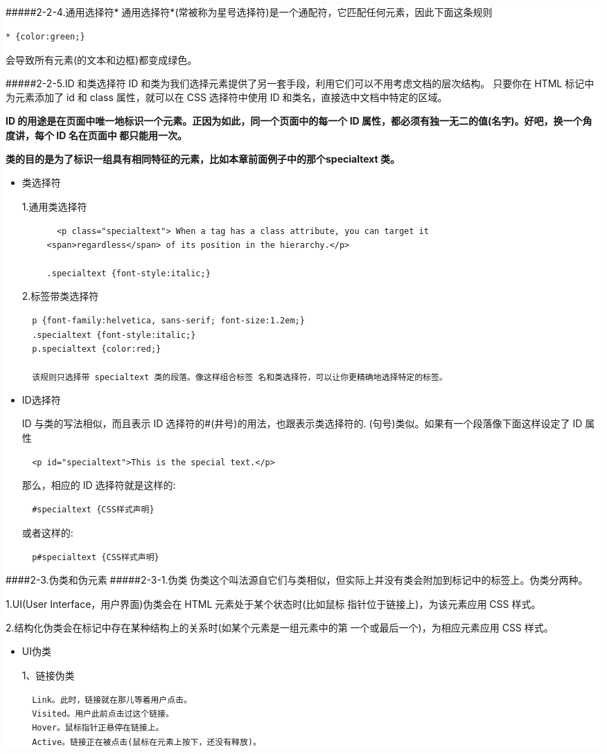 #####2-2-4.通用选择符*
通用选择符*(常被称为星号选择符)是一个通配符，它匹配任何元素，因此下面这条规则

	* {color:green;}

会导致所有元素(的文本和边框)都变成绿色。

#####2-2-5.ID 和类选择符
ID 和类为我们选择元素提供了另一套手段，利用它们可以不用考虑文档的层次结构。 只要你在 HTML 标记中为元素添加了 id 和 class 属性，就可以在 CSS 选择符中使用 ID 和类名，直接选中文档中特定的区域。

**ID 的用途是在页面中唯一地标识一个元素。正因为如此，同一个页面中的每一个 ID 属性，都必须有独一无二的值(名字)。好吧，换一个角度讲，每个 ID 名在页面中 都只能用一次。**

**类的目的是为了标识一组具有相同特征的元素，比如本章前面例子中的那个specialtext 类。**

* 类选择符

	1.通用类选择符
		
		     <p class="specialtext"> When a tag has a class attribute, you can target it
           <span>regardless</span> of its position in the hierarchy.</p>
           
           .specialtext {font-style:italic;}
    
    2.标签带类选择符
    
    	p {font-family:helvetica, sans-serif; font-size:1.2em;}
		.specialtext {font-style:italic;}
		p.specialtext {color:red;}
		
		该规则只选择带 specialtext 类的段落。像这样组合标签 名和类选择符，可以让你更精确地选择特定的标签。

* ID选择符

	ID 与类的写法相似，而且表示 ID 选择符的#(井号)的用法，也跟表示类选择符的. (句号)类似。如果有一个段落像下面这样设定了 ID 属性
	
		<p id="specialtext">This is the special text.</p>
	
	那么，相应的 ID 选择符就是这样的:
	
		#specialtext {CSS样式声明}

	或者这样的:

		p#specialtext {CSS样式声明}

####<a name="section2_3"></a>2-3.伪类和伪元素
#####2-3-1.伪类
伪类这个叫法源自它们与类相似，但实际上并没有类会附加到标记中的标签上。伪类分两种。

1.UI(User Interface，用户界面)伪类会在 HTML 元素处于某个状态时(比如鼠标 指针位于链接上)，为该元素应用 CSS 样式。

2.结构化伪类会在标记中存在某种结构上的关系时(如某个元素是一组元素中的第 一个或最后一个)，为相应元素应用 CSS 样式。

* UI伪类

	1、链接伪类
	
		Link。此时，链接就在那儿等着用户点击。 
		Visited。用户此前点击过这个链接。
		Hover。鼠标指针正悬停在链接上。	
		Active。链接正在被点击(鼠标在元素上按下，还没有释放)。
		